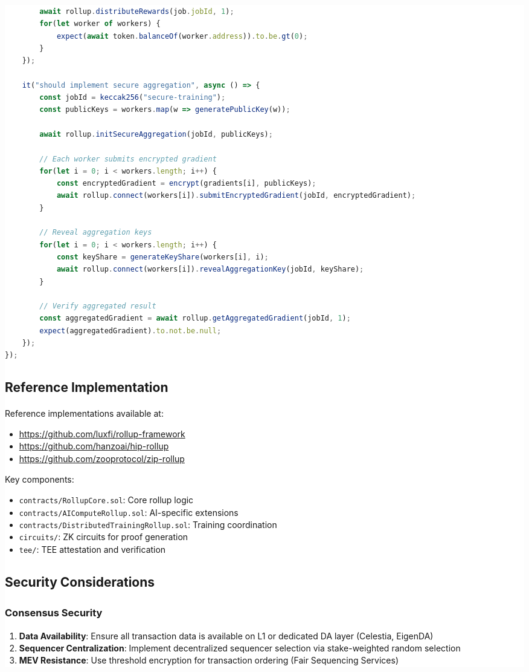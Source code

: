 ```javascript
        await rollup.distributeRewards(job.jobId, 1);
        for(let worker of workers) {
            expect(await token.balanceOf(worker.address)).to.be.gt(0);
        }
    });

    it("should implement secure aggregation", async () => {
        const jobId = keccak256("secure-training");
        const publicKeys = workers.map(w => generatePublicKey(w));

        await rollup.initSecureAggregation(jobId, publicKeys);

        // Each worker submits encrypted gradient
        for(let i = 0; i < workers.length; i++) {
            const encryptedGradient = encrypt(gradients[i], publicKeys);
            await rollup.connect(workers[i]).submitEncryptedGradient(jobId, encryptedGradient);
        }

        // Reveal aggregation keys
        for(let i = 0; i < workers.length; i++) {
            const keyShare = generateKeyShare(workers[i], i);
            await rollup.connect(workers[i]).revealAggregationKey(jobId, keyShare);
        }

        // Verify aggregated result
        const aggregatedGradient = await rollup.getAggregatedGradient(jobId, 1);
        expect(aggregatedGradient).to.not.be.null;
    });
});
```

## Reference Implementation

Reference implementations available at:
- https://github.com/luxfi/rollup-framework
- https://github.com/hanzoai/hip-rollup
- https://github.com/zooprotocol/zip-rollup

Key components:
- `contracts/RollupCore.sol`: Core rollup logic
- `contracts/AIComputeRollup.sol`: AI-specific extensions
- `contracts/DistributedTrainingRollup.sol`: Training coordination
- `circuits/`: ZK circuits for proof generation
- `tee/`: TEE attestation and verification

## Security Considerations

### Consensus Security

1. **Data Availability**: Ensure all transaction data is available on L1 or dedicated DA layer (Celestia, EigenDA)
2. **Sequencer Centralization**: Implement decentralized sequencer selection via stake-weighted random selection
3. **MEV Resistance**: Use threshold encryption for transaction ordering (Fair Sequencing Services)
